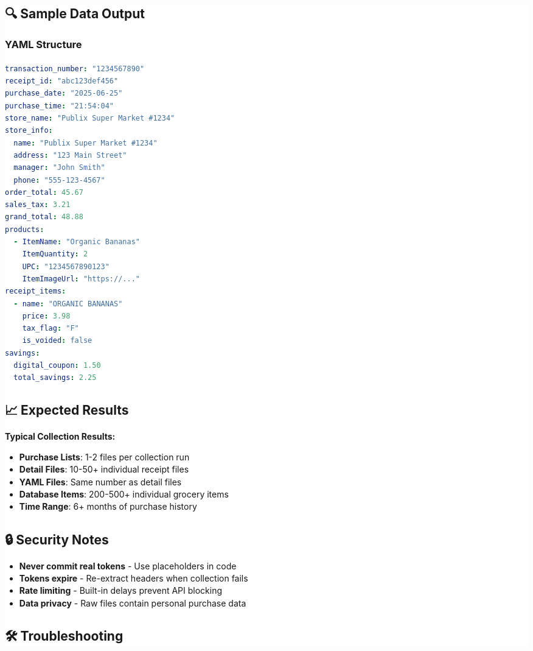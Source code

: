 ## 🔍 Sample Data Output

### YAML Structure
```yaml
transaction_number: "1234567890"
receipt_id: "abc123def456"
purchase_date: "2025-06-25"
purchase_time: "21:54:04"
store_name: "Publix Super Market #1234"
store_info:
  name: "Publix Super Market #1234"
  address: "123 Main Street"
  manager: "John Smith"
  phone: "555-123-4567"
order_total: 45.67
sales_tax: 3.21
grand_total: 48.88
products:
  - ItemName: "Organic Bananas"
    ItemQuantity: 2
    UPC: "1234567890123"
    ItemImageUrl: "https://..."
receipt_items:
  - name: "ORGANIC BANANAS"
    price: 3.98
    tax_flag: "F"
    is_voided: false
savings:
  digital_coupon: 1.50
  total_savings: 2.25
```

## 📈 Expected Results

**Typical Collection Results:**
- **Purchase Lists**: 1-2 files per collection run
- **Detail Files**: 10-50+ individual receipt files  
- **YAML Files**: Same number as detail files
- **Database Items**: 200-500+ individual grocery items
- **Time Range**: 6+ months of purchase history

## 🔒 Security Notes

- **Never commit real tokens** - Use placeholders in code
- **Tokens expire** - Re-extract headers when collection fails
- **Rate limiting** - Built-in delays prevent API blocking
- **Data privacy** - Raw files contain personal purchase data

## 🛠️ Troubleshooting
